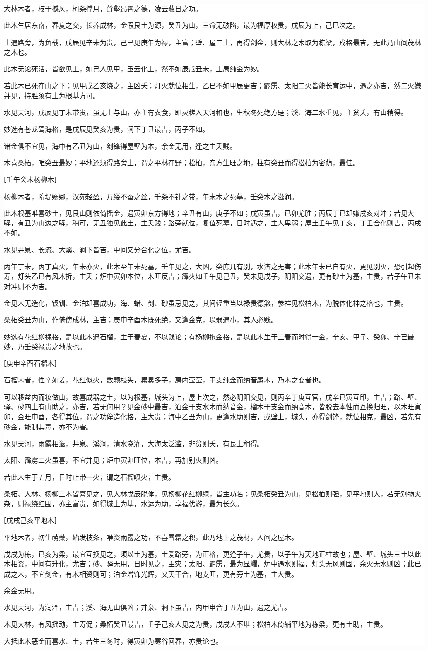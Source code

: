 大林木者，枝干撼风，柯条撑月，耸壑昂霄之德，凌云蔽日之功。

此木生居东南，春夏之交，长养成林，金假艮土为源，癸丑为山，三命无破陷，最为福厚权贵，戊辰为上，己巳次之。

土遇路旁，为负载，戊辰见辛未为贵，己巳见庚午为禄，主富；壁、屋二土，再得剑金，则大林之木取为栋梁，成格最吉，无此乃山间茂林之木也。

此木无论死活，皆欲见土，如己人见甲，虽云化土，然不如辰戌丑未，土局纯金为妙。

若此木已死在山之下；见甲戌乙亥烧之，主凶夭；灯火就位相生，乙巳不如甲辰更吉；霹雳、太阳二火皆能长育运中，遇之亦吉，然二火嫌并见，持胜须有土为根基方可。

水见天河，戊辰见丁未带贵，虽无土与山，亦主有衣食，即灵槎入天河格也，生秋冬死绝方是；溪、海二水重见，主贫夭，有山稍得。

妙选有苍龙驾海格，是戊辰见癸亥为贵，涧下丁丑最吉，丙子不如。

诸金俱不宜见，海中有乙丑为山，剑锋得屋壁为本，余金无用，逢之主夭贱。

木喜桑柘，唯癸丑最妙；平地还须得路旁土，谓之平林在野；松柏，东方生旺之地，柱有癸丑而得松柏为密荫，最佳。

[壬午癸未杨柳木]

杨柳木者，隋堤嫋娜，汉苑轻盈，万缕不蚕之丝，千条不针之带，午未木之死墓，壬癸木之滋润。

此木根基唯喜砂土，见艮山则依倚摇金，遇寅卯东方得地；辛丑有山，庚子不如；戊寅虽吉，已卯尤胜；丙辰丁已却嫌戌亥对冲；若见大驿，有丑为山边之驿，稍可，无丑独见此土，主夭贱；路旁就位，复值死墓，日时遇之，主人卑弱；屋土壬午见丁亥，丁壬合化则吉，丙戌不如。

水见井泉、长流、大溪、涧下皆吉，中间又分合化之位，尤吉。

丙午丁未，丙丁真火，午未亦火，此木至午未死墓，壬午见之，大凶，癸庶几有别，水济之无害；此木午未已自有火，更见别火，恐引起伤寿，灯头乙已有风木折，主夭；炉中寅卯本位，木旺反吉；霹火如壬午见己丑，癸未见戊子，阴阳交遇，更有砂土为基，主贵，若子午丑未对冲则不为吉。

金见木无造化，钗钏、金泊却喜成功，海、蜡、剑、砂虽忌见之，其间轻重当以禄贵德煞，参祥见松柏木，为脱体化神之格也，主贵。

桑柘癸丑为山，作倚傍成林，主吉；庚申辛酉木既死绝，又逢金克，以弱遇小，其人必贱。

妙选有花红柳禄格，是以此木遇石榴，生于春夏，不以贱论；有杨柳拖金格，是以此木生于三春而时得一金，辛亥、甲子、癸卯、辛已最妙，乃壬癸禄贵之地故也。

[庚申辛酉石榴木]

石榴木者，性辛如姜，花红似火，数颗枝头，累累多子，房内莹莹，干支纯金而纳音属木，乃木之变者也。

可以移盆内而妆做山，故喜成器之土，以为根基，城头为上，屋上次之，然必阴阳交见，则丙辛丁庚互官，戊辛已寅互印，主吉；路、壁、驿、砂四土有山助之，亦吉，若无何用？见金砂中最吉，泊金干支水木而纳音金，榴木干支金而纳音木，皆脱去本性而互换归旺，以木旺寅卯，金旺申酉，各得其位，谓之功侔造化格，主大贵；海中乙丑为山，更逢水助则吉，或壁上，城头，亦得剑锋，就位相克，最凶，若先有砂金，能制其毒，亦不为害。

水见天河，雨露相滋，井泉、溪涧，清水浇灌，大海太泛滥，非贫则夭，有艮土稍得。

太阳、霹雳二火虽喜，不宜并见；炉中寅卯旺位，本吉，再加别火则凶。

若此木生于五月，日时止带一火，谓之石榴喷火，主贵。

桑柘、大林、杨柳三木皆喜见之，见大林戊辰脱体，见杨柳花红柳绿，皆主功名；见桑柘癸丑为山，见松柏则强，见平地则大，若无别物夹杂，则禄绕红围，亦主富贵，如得城土为基，水运为助，享福优游，最为长久。

[戊戌己亥平地木]

平地木者，初生萌蘖，始发枝条，唯资雨露之功，不喜雪霜之积，此乃地上之茂材，人间之屋木。

戊戌为栋，已亥为梁，最宜互换见之，须以土为基，土爱路旁，为正格，更逢子午，尤贵，以子午为天地正柱故也；屋、壁、城头三土以此木相资，中间有升化，尤吉；砂、驿无用，日时见之，主灾；太阳、霹雳，最为显耀，炉中遇水则福，灯头无风则固，余火无水则凶；此已成之木，不宜剑金，有木相资则可；泊金增饰光辉，又天干合，地支旺，更有旁土为基，主大贵。

余金无用。

水见天河，为润泽，主吉；溪、海无山俱凶；井泉、涧下虽吉，内甲申合丁丑为山，遇之尤吉。

木见大林，有风摇动，主寿促；桑柘癸丑最吉，壬子己亥人见之为贵，戊戌人不堪；松柏木倚辅平地为栋梁，更有土助，主贵。

大抵此木恶金而喜水、土，若生三冬时，得寅卯为寒谷回春，亦贵论也。

